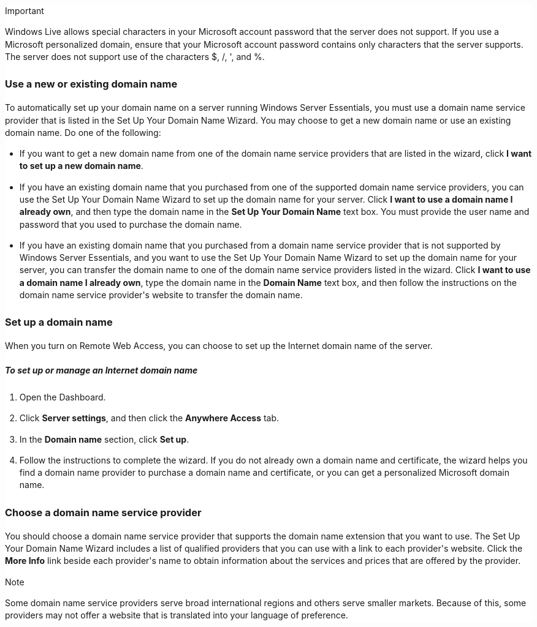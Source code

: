 > [!IMPORTANT]
>  Windows Live allows special characters in your Microsoft account password that the server does not support. If you use a Microsoft personalized domain, ensure that your Microsoft account password contains only characters that the server supports. The server does not support use of the characters $, /, ', and %.

###  <a name="BKMK_UseNewName"></a> Use a new or existing domain name
 To automatically set up your domain name on a server running Windows Server Essentials, you must use a domain name service provider that is listed in the Set Up Your Domain Name Wizard. You may choose to get a new domain name or use an existing domain name. Do one of the following:

-   If you want to get a new domain name from one of the domain name service providers that are listed in the wizard, click **I want to set up a new domain name**.

-   If you have an existing domain name that you purchased from one of the supported domain name service providers, you can use the Set Up Your Domain Name Wizard to set up the domain name for your server. Click **I want to use a domain name I already own**, and then type the domain name in the **Set Up Your Domain Name** text box. You must provide the user name and password that you used to purchase the domain name.

-   If you have an existing domain name that you purchased from a domain name service provider that is not supported by Windows Server Essentials, and you want to use the Set Up Your Domain Name Wizard to set up the domain name for your server, you can transfer the domain name to one of the domain name service providers listed in the wizard. Click **I want to use a domain name I already own**, type the domain name in the **Domain Name** text box, and then follow the instructions on the domain name service provider's website to transfer the domain name.

###  <a name="BKMK_SetUpName"></a> Set up a domain name
 When you turn on Remote Web Access, you can choose to set up the Internet domain name of the server.

##### To set up or manage an Internet domain name

1.  Open the Dashboard.

2.  Click **Server settings**, and then click the **Anywhere Access** tab.

3.  In the **Domain name** section, click **Set up**.

4.  Follow the instructions to complete the wizard. If you do not already own a domain name and certificate, the wizard helps you find a domain name provider to purchase a domain name and certificate, or you can get a personalized Microsoft domain name.

###  <a name="BKMK_ChooseProvider"></a> Choose a domain name service provider
 You should choose a domain name service provider that supports the domain name extension that you want to use. The Set Up Your Domain Name Wizard includes a list of qualified providers that you can use with a link to each provider's website. Click the **More Info** link beside each provider's name to obtain information about the services and prices that are offered by the provider.

> [!NOTE]
>  Some domain name service providers serve broad international regions and others serve smaller markets. Because of this, some providers may not offer a website that is translated into your language of preference.

